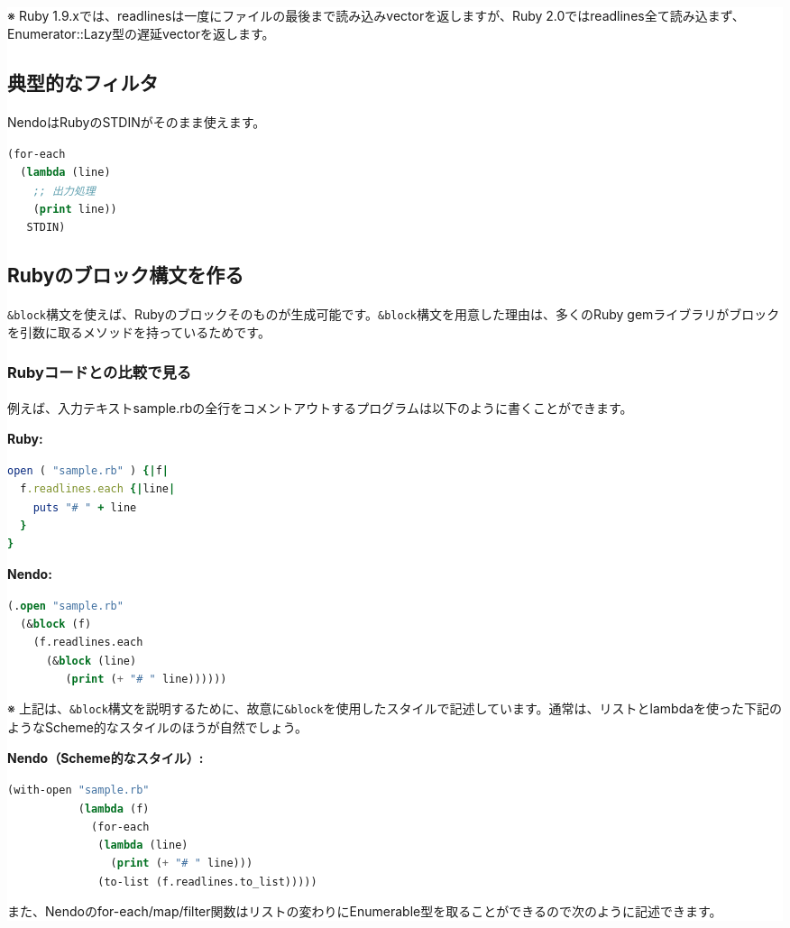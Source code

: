※ Ruby 1.9.xでは、readlinesは一度にファイルの最後まで読み込みvectorを返しますが、Ruby 2.0ではreadlines全て読み込まず、Enumerator::Lazy型の遅延vectorを返します。

## 典型的なフィルタ

NendoはRubyのSTDINがそのまま使えます。

```lisp
(for-each
  (lambda (line)
    ;; 出力処理
    (print line))
   STDIN)
```

## Rubyのブロック構文を作る

`&block`構文を使えば、Rubyのブロックそのものが生成可能です。`&block`構文を用意した理由は、多くのRuby gemライブラリがブロックを引数に取るメソッドを持っているためです。

### Rubyコードとの比較で見る

例えば、入力テキストsample.rbの全行をコメントアウトするプログラムは以下のように書くことができます。

**Ruby:**
```ruby
open ( "sample.rb" ) {|f|
  f.readlines.each {|line|
    puts "# " + line
  }
}
```

**Nendo:**
```lisp
(.open "sample.rb"
  (&block (f)
    (f.readlines.each
      (&block (line)
         (print (+ "# " line))))))
```

※ 上記は、`&block`構文を説明するために、故意に`&block`を使用したスタイルで記述しています。通常は、リストとlambdaを使った下記のようなScheme的なスタイルのほうが自然でしょう。

**Nendo（Scheme的なスタイル）:**
```lisp
(with-open "sample.rb"
           (lambda (f)
             (for-each
              (lambda (line)
                (print (+ "# " line)))
              (to-list (f.readlines.to_list)))))
```

また、Nendoのfor-each/map/filter関数はリストの変わりにEnumerable型を取ることができるので次のように記述できます。
